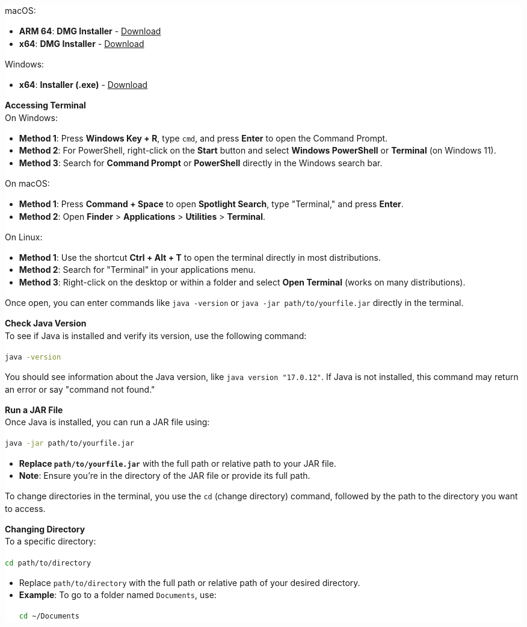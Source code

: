 macOS:
- **ARM 64**: **DMG Installer** - [Download](https://download.oracle.com/java/17/archive/jdk-17.0.12_macos-aarch64_bin.dmg)
- **x64**: **DMG Installer** - [Download](https://download.oracle.com/java/17/archive/jdk-17.0.12_macos-x64_bin.dmg)

Windows:
- **x64**: **Installer (.exe)** - [Download](https://download.oracle.com/java/17/archive/jdk-17.0.12_windows-x64_bin.exe)

**Accessing Terminal**<br>
On Windows:
   - **Method 1**: Press **Windows Key + R**, type `cmd`, and press **Enter** to open the Command Prompt.
   - **Method 2**: For PowerShell, right-click on the **Start** button and select **Windows PowerShell** or **Terminal** (on Windows 11).
   - **Method 3**: Search for **Command Prompt** or **PowerShell** directly in the Windows search bar.

On macOS:
   - **Method 1**: Press **Command + Space** to open **Spotlight Search**, type "Terminal," and press **Enter**.
   - **Method 2**: Open **Finder** > **Applications** > **Utilities** > **Terminal**.

On Linux:
   - **Method 1**: Use the shortcut **Ctrl + Alt + T** to open the terminal directly in most distributions.
   - **Method 2**: Search for "Terminal" in your applications menu.
   - **Method 3**: Right-click on the desktop or within a folder and select **Open Terminal** (works on many distributions).

Once open, you can enter commands like `java -version` or `java -jar path/to/yourfile.jar` directly in the terminal.

**Check Java Version**<br>
To see if Java is installed and verify its version, use the following command:

```bash
java -version
```

You should see information about the Java version, like `java version "17.0.12"`. If Java is not installed, this command may return an error or say "command not found."

**Run a JAR File**<br>
Once Java is installed, you can run a JAR file using:

```bash
java -jar path/to/yourfile.jar
```

- **Replace `path/to/yourfile.jar`** with the full path or relative path to your JAR file.
- **Note**: Ensure you’re in the directory of the JAR file or provide its full path.

To change directories in the terminal, you use the `cd` (change directory) command, followed by the path to the directory you want to access.

**Changing Directory**<br>
To a specific directory:
   ```bash
   cd path/to/directory
   ```
   - Replace `path/to/directory` with the full path or relative path of your desired directory.
   - **Example**: To go to a folder named `Documents`, use:
     ```bash
     cd ~/Documents
     ```
